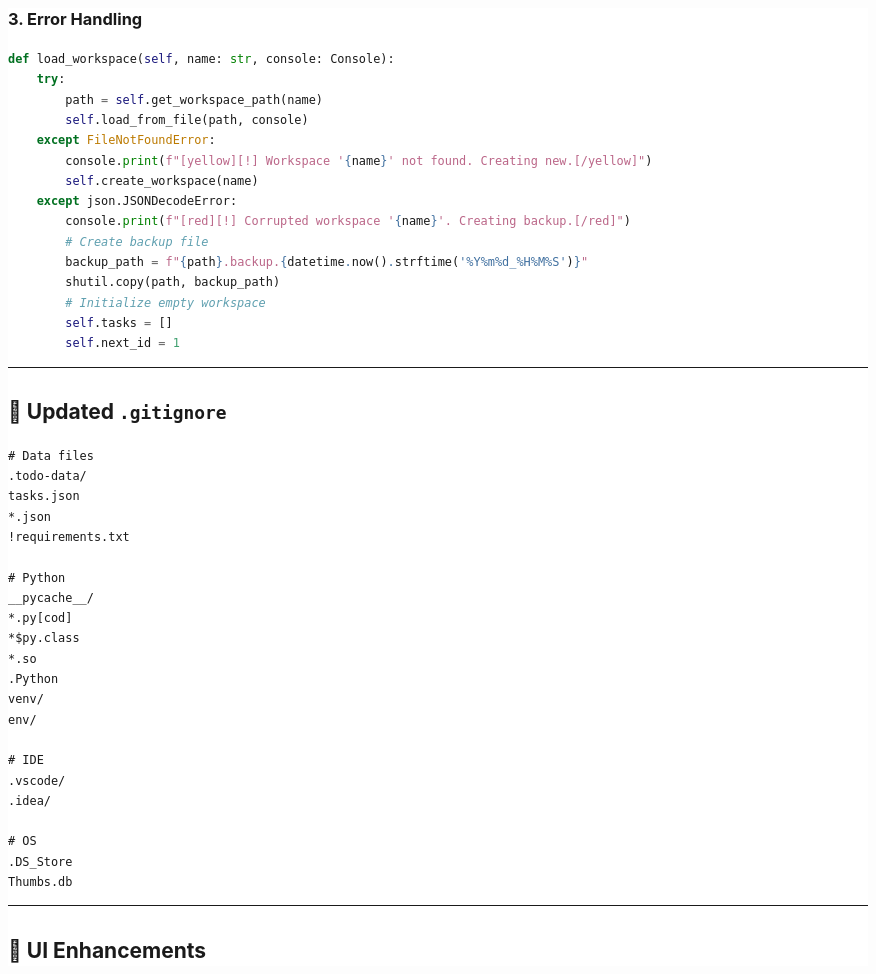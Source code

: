 ### 3. Error Handling
```python
def load_workspace(self, name: str, console: Console):
    try:
        path = self.get_workspace_path(name)
        self.load_from_file(path, console)
    except FileNotFoundError:
        console.print(f"[yellow][!] Workspace '{name}' not found. Creating new.[/yellow]")
        self.create_workspace(name)
    except json.JSONDecodeError:
        console.print(f"[red][!] Corrupted workspace '{name}'. Creating backup.[/red]")
        # Create backup file
        backup_path = f"{path}.backup.{datetime.now().strftime('%Y%m%d_%H%M%S')}"
        shutil.copy(path, backup_path)
        # Initialize empty workspace
        self.tasks = []
        self.next_id = 1
```

---

## 📝 Updated `.gitignore`
```gitignore
# Data files
.todo-data/
tasks.json
*.json
!requirements.txt

# Python
__pycache__/
*.py[cod]
*$py.class
*.so
.Python
venv/
env/

# IDE
.vscode/
.idea/

# OS
.DS_Store
Thumbs.db
```

---

## 🎨 UI Enhancements
